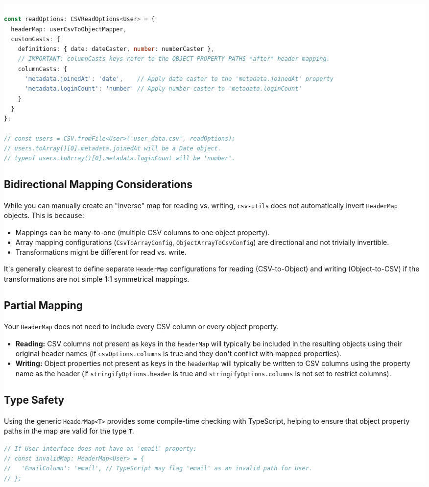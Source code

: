 ```typescript

const readOptions: CSVReadOptions<User> = {
  headerMap: userCsvToObjectMapper,
  customCasts: {
    definitions: { date: dateCaster, number: numberCaster },
    // IMPORTANT: columnCasts keys refer to the OBJECT PROPERTY PATHS *after* header mapping.
    columnCasts: {
      'metadata.joinedAt': 'date',    // Apply date caster to the 'metadata.joinedAt' property
      'metadata.loginCount': 'number' // Apply number caster to 'metadata.loginCount'
    }
  }
};

// const users = CSV.fromFile<User>('user_data.csv', readOptions);
// users.toArray()[0].metadata.joinedAt will be a Date object.
// typeof users.toArray()[0].metadata.loginCount will be 'number'.
```

## Bidirectional Mapping Considerations

While you can manually create an "inverse" map for reading vs. writing, `csv-utils` does not automatically invert `HeaderMap` objects. This is because:
*   Mappings can be many-to-one (multiple CSV columns to one object property).
*   Array mapping configurations (`CsvToArrayConfig`, `ObjectArrayToCsvConfig`) are directional and not trivially invertible.
*   Transformations might be different for read vs. write.

It's generally clearest to define separate `HeaderMap` configurations for reading (CSV-to-Object) and writing (Object-to-CSV) if the transformations are not simple 1:1 symmetrical mappings.

## Partial Mapping

Your `HeaderMap` does not need to include every CSV column or every object property.
*   **Reading:** CSV columns not present as keys in the `headerMap` will typically be included in the resulting objects using their original header names (if `csvOptions.columns` is true and they don't conflict with mapped properties).
*   **Writing:** Object properties not present as keys in the `headerMap` will typically be written to CSV columns using the property name as the header (if `stringifyOptions.header` is true and `stringifyOptions.columns` is not set to restrict columns).

## Type Safety

Using the generic `HeaderMap<T>` provides some compile-time checking with TypeScript, helping to ensure that object property paths in the map are valid for the type `T`.

```typescript
// If User interface does not have an 'email' property:
// const invalidMap: HeaderMap<User> = {
//   'EmailColumn': 'email', // TypeScript may flag 'email' as an invalid path for User.
// };
```
